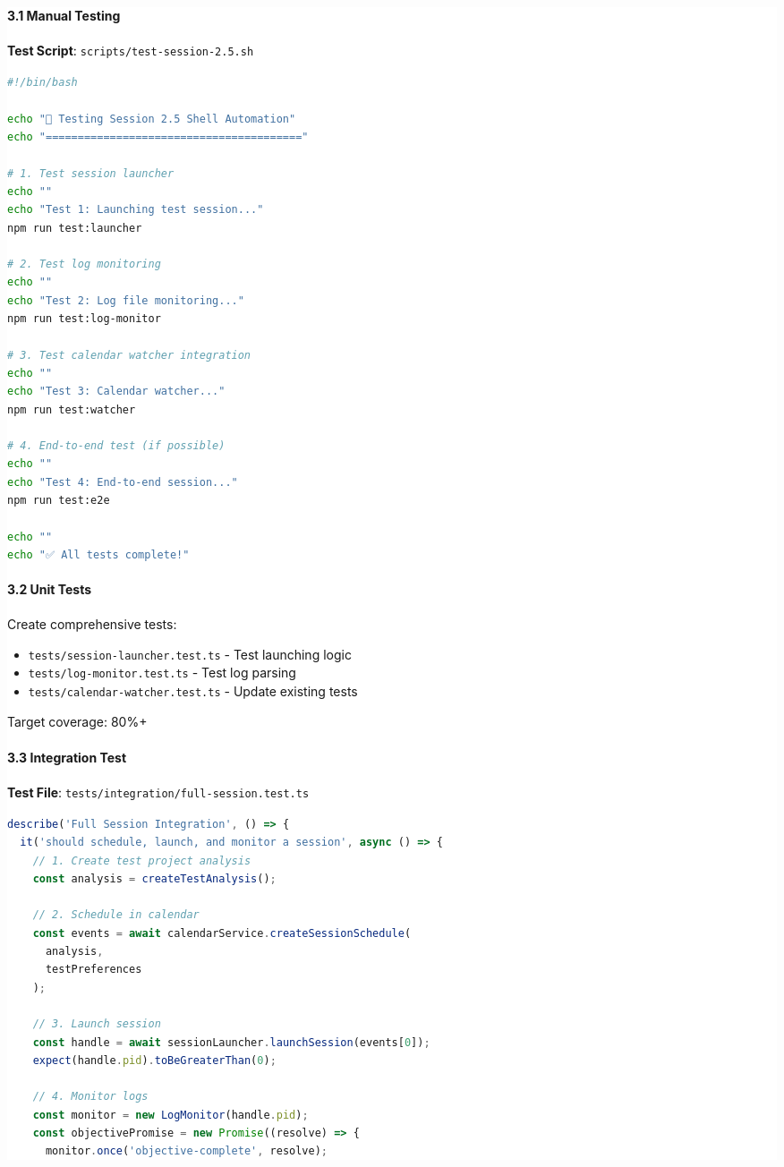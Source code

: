 #### 3.1 Manual Testing

**Test Script**: `scripts/test-session-2.5.sh`

```bash
#!/bin/bash

echo "🧪 Testing Session 2.5 Shell Automation"
echo "========================================"

# 1. Test session launcher
echo ""
echo "Test 1: Launching test session..."
npm run test:launcher

# 2. Test log monitoring
echo ""
echo "Test 2: Log file monitoring..."
npm run test:log-monitor

# 3. Test calendar watcher integration
echo ""
echo "Test 3: Calendar watcher..."
npm run test:watcher

# 4. End-to-end test (if possible)
echo ""
echo "Test 4: End-to-end session..."
npm run test:e2e

echo ""
echo "✅ All tests complete!"
```

#### 3.2 Unit Tests

Create comprehensive tests:
- `tests/session-launcher.test.ts` - Test launching logic
- `tests/log-monitor.test.ts` - Test log parsing
- `tests/calendar-watcher.test.ts` - Update existing tests

Target coverage: 80%+

#### 3.3 Integration Test

**Test File**: `tests/integration/full-session.test.ts`

```typescript
describe('Full Session Integration', () => {
  it('should schedule, launch, and monitor a session', async () => {
    // 1. Create test project analysis
    const analysis = createTestAnalysis();

    // 2. Schedule in calendar
    const events = await calendarService.createSessionSchedule(
      analysis,
      testPreferences
    );

    // 3. Launch session
    const handle = await sessionLauncher.launchSession(events[0]);
    expect(handle.pid).toBeGreaterThan(0);

    // 4. Monitor logs
    const monitor = new LogMonitor(handle.pid);
    const objectivePromise = new Promise((resolve) => {
      monitor.once('objective-complete', resolve);
```